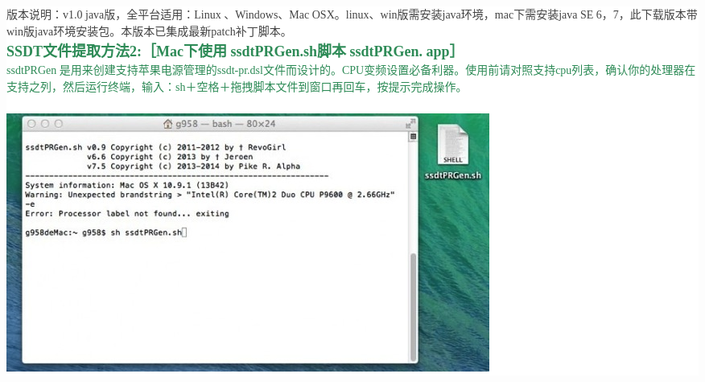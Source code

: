 <p style="word-wrap: break-word; margin: 0px; padding: 0px; color: #444444; font-family: tahoma, 'Hiragino Sans GB', 'Wenquanyi Micro Hei', 微软雅黑, Arial, Verdana, sans-serif; font-size: 14px;" align="left">
  <span style="word-wrap: break-word;"><span style="word-wrap: break-word; font-family: 微软雅黑;">版本说明：v1.0 java版，全平台适用：Linux 、Windows、Mac OSX。linux、win版需安装java环境，mac下需安装java SE 6，7，此下载版本带win版java环境安装包。本版本已集成最新patch补丁脚本。</span></span>
</p>

<p style="word-wrap: break-word; margin: 0px; padding: 0px; color: #444444; font-family: tahoma, 'Hiragino Sans GB', 'Wenquanyi Micro Hei', 微软雅黑, Arial, Verdana, sans-serif; font-size: 14px;" align="left">
  <span style="word-wrap: break-word; font-size: large;"><span style="word-wrap: break-word; font-weight: bold;"><span style="word-wrap: break-word; font-family: 微软雅黑;"><span style="word-wrap: break-word; color: #2e8b57;">SSDT文件</span></span></span><span style="word-wrap: break-word; font-weight: bold;"><span style="word-wrap: break-word; font-family: 微软雅黑;"><span style="word-wrap: break-word; color: #2e8b57;">提取方法2:</span></span></span><span style="word-wrap: break-word; font-weight: bold;"><span style="word-wrap: break-word; font-family: 微软雅黑;"><span style="word-wrap: break-word; color: #2e8b57;">［Mac下使用 ssdtPRGen.sh脚本 </span></span></span><span style="word-wrap: break-word; font-weight: bold;"><span style="word-wrap: break-word; font-family: 微软雅黑;"><span style="word-wrap: break-word; color: #2e8b57;">ssdtPRGen.</span></span></span><span style="word-wrap: break-word; font-weight: bold;"><span style="word-wrap: break-word; font-family: 微软雅黑;"><span style="word-wrap: break-word; color: #2e8b57;"> app］</span></span></span></span>
</p>

<p style="word-wrap: break-word; margin: 0px; padding: 0px; color: #444444; font-family: tahoma, 'Hiragino Sans GB', 'Wenquanyi Micro Hei', 微软雅黑, Arial, Verdana, sans-serif; font-size: 14px;" align="left">
  <span style="word-wrap: break-word; font-family: 微软雅黑;"><span style="word-wrap: break-word; color: #2e8b57;">ssdtPRGen 是用来创建支持苹果电源管理的ssdt-pr.dsl文件而设计的。CPU变频设置必备利器。</span><span style="word-wrap: break-word; color: #2e8b57;">使用前请对照支持cpu列表，确认你的处理器在支持之列，然后运行终端，输入：sh＋空格＋拖拽脚本文件到窗口再回车，按提示完成操作。</span></span>
</p>

<p style="word-wrap: break-word; margin: 0px; padding: 0px; color: #444444; font-family: tahoma, 'Hiragino Sans GB', 'Wenquanyi Micro Hei', 微软雅黑, Arial, Verdana, sans-serif; font-size: 14px;" align="left">
  <span style="word-wrap: break-word;"><span style="word-wrap: break-word; font-family: 微软雅黑;"> </span></span>
</p>

<p style="word-wrap: break-word; margin: 0px; padding: 0px; color: #444444; font-family: tahoma, 'Hiragino Sans GB', 'Wenquanyi Micro Hei', 微软雅黑, Arial, Verdana, sans-serif; font-size: 14px;" align="left">
  <img src="/wp-content/uploads/sinapicv2-backup/1581-ww4-large-005V4vEUjw1enveor8or0j30go08xdgu.jpg" alt="黑苹果利器之 DarwinDumper+DPCIManager＋AIDA64＋DSDT&SSDT" />
</p>
